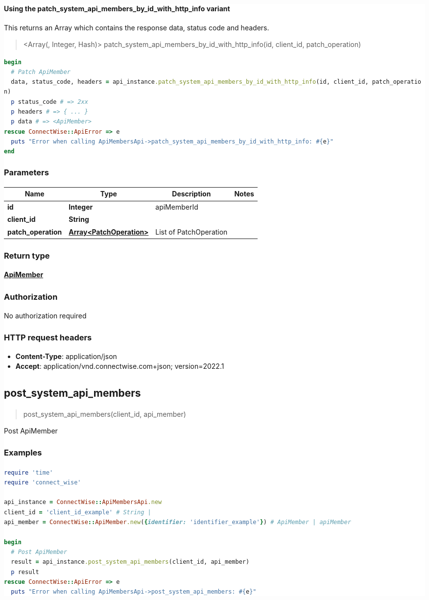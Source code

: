 #### Using the patch_system_api_members_by_id_with_http_info variant

This returns an Array which contains the response data, status code and headers.

> <Array(<ApiMember>, Integer, Hash)> patch_system_api_members_by_id_with_http_info(id, client_id, patch_operation)

```ruby
begin
  # Patch ApiMember
  data, status_code, headers = api_instance.patch_system_api_members_by_id_with_http_info(id, client_id, patch_operation)
  p status_code # => 2xx
  p headers # => { ... }
  p data # => <ApiMember>
rescue ConnectWise::ApiError => e
  puts "Error when calling ApiMembersApi->patch_system_api_members_by_id_with_http_info: #{e}"
end
```

### Parameters

| Name | Type | Description | Notes |
| ---- | ---- | ----------- | ----- |
| **id** | **Integer** | apiMemberId |  |
| **client_id** | **String** |  |  |
| **patch_operation** | [**Array&lt;PatchOperation&gt;**](PatchOperation.md) | List of PatchOperation |  |

### Return type

[**ApiMember**](ApiMember.md)

### Authorization

No authorization required

### HTTP request headers

- **Content-Type**: application/json
- **Accept**: application/vnd.connectwise.com+json; version=2022.1


## post_system_api_members

> <ApiMember> post_system_api_members(client_id, api_member)

Post ApiMember

### Examples

```ruby
require 'time'
require 'connect_wise'

api_instance = ConnectWise::ApiMembersApi.new
client_id = 'client_id_example' # String | 
api_member = ConnectWise::ApiMember.new({identifier: 'identifier_example'}) # ApiMember | apiMember

begin
  # Post ApiMember
  result = api_instance.post_system_api_members(client_id, api_member)
  p result
rescue ConnectWise::ApiError => e
  puts "Error when calling ApiMembersApi->post_system_api_members: #{e}"
```